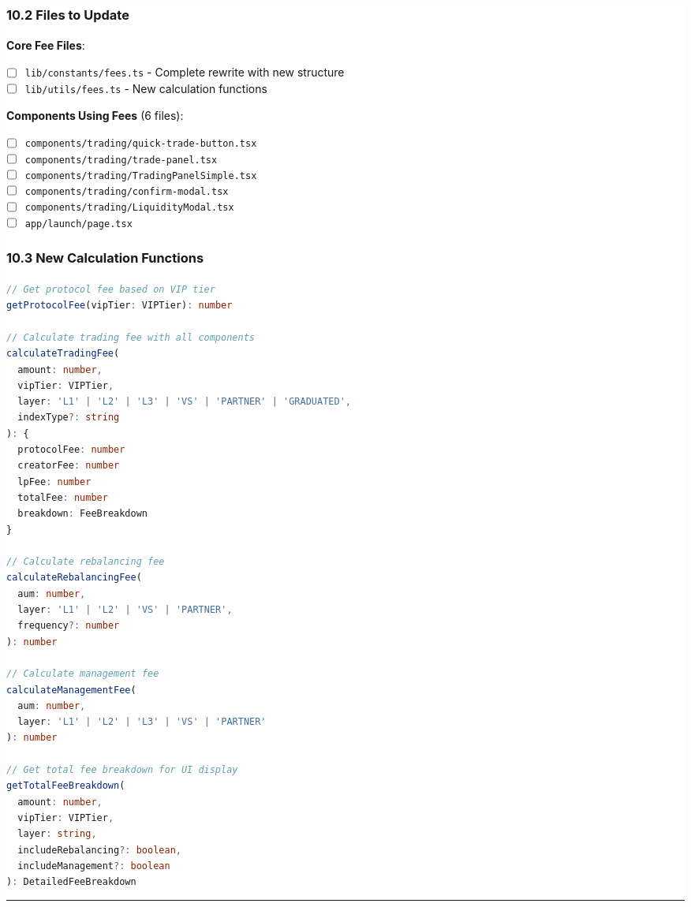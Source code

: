 ### 10.2 Files to Update

**Core Fee Files**:
- [ ] `lib/constants/fees.ts` - Complete rewrite with new structure
- [ ] `lib/utils/fees.ts` - New calculation functions

**Components Using Fees** (6 files):
- [ ] `components/trading/quick-trade-button.tsx`
- [ ] `components/trading/trade-panel.tsx`
- [ ] `components/trading/TradingPanelSimple.tsx`
- [ ] `components/trading/confirm-modal.tsx`
- [ ] `components/trading/LiquidityModal.tsx`
- [ ] `app/launch/page.tsx`

### 10.3 New Calculation Functions

```typescript
// Get protocol fee based on VIP tier
getProtocolFee(vipTier: VIPTier): number

// Calculate trading fee with all components
calculateTradingFee(
  amount: number,
  vipTier: VIPTier,
  layer: 'L1' | 'L2' | 'L3' | 'VS' | 'PARTNER' | 'GRADUATED',
  indexType?: string
): {
  protocolFee: number
  creatorFee: number
  lpFee: number
  totalFee: number
  breakdown: FeeBreakdown
}

// Calculate rebalancing fee
calculateRebalancingFee(
  aum: number,
  layer: 'L1' | 'L2' | 'VS' | 'PARTNER',
  frequency?: number
): number

// Calculate management fee
calculateManagementFee(
  aum: number,
  layer: 'L1' | 'L2' | 'L3' | 'VS' | 'PARTNER'
): number

// Get total fee breakdown for UI display
getTotalFeeBreakdown(
  amount: number,
  vipTier: VIPTier,
  layer: string,
  includeRebalancing?: boolean,
  includeManagement?: boolean
): DetailedFeeBreakdown
```

---
